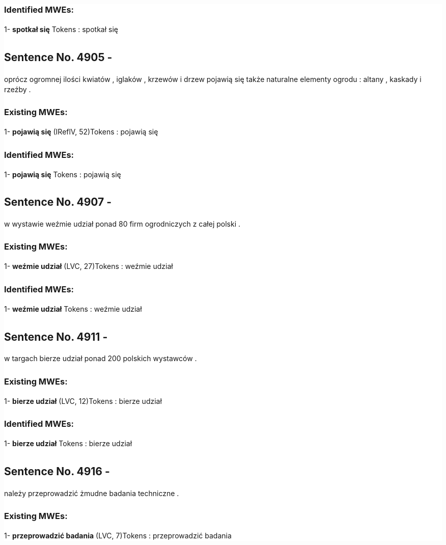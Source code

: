 ### Identified MWEs: 
1- **spotkał się** Tokens : 
spotkał
się

## Sentence No. 4905 - 
oprócz ogromnej ilości kwiatów , iglaków , krzewów i drzew pojawią się także naturalne elementy ogrodu : altany , kaskady i rzeźby . 
### Existing MWEs: 
1- **pojawią się** (IReflV, 52)Tokens : 
pojawią
się

### Identified MWEs: 
1- **pojawią się** Tokens : 
pojawią
się

## Sentence No. 4907 - 
w wystawie weźmie udział ponad 80 firm ogrodniczych z całej polski . 
### Existing MWEs: 
1- **weźmie udział** (LVC, 27)Tokens : 
weźmie
udział

### Identified MWEs: 
1- **weźmie udział** Tokens : 
weźmie
udział

## Sentence No. 4911 - 
w targach bierze udział ponad 200 polskich wystawców . 
### Existing MWEs: 
1- **bierze udział** (LVC, 12)Tokens : 
bierze
udział

### Identified MWEs: 
1- **bierze udział** Tokens : 
bierze
udział

## Sentence No. 4916 - 
należy przeprowadzić żmudne badania techniczne . 
### Existing MWEs: 
1- **przeprowadzić badania** (LVC, 7)Tokens : 
przeprowadzić
badania
